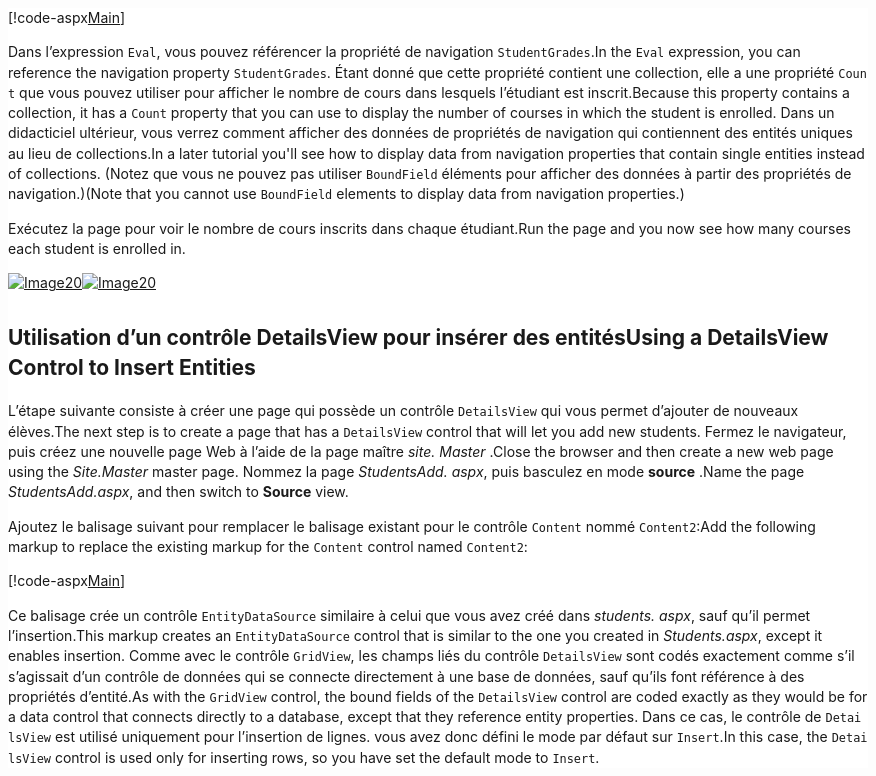 [!code-aspx[Main](the-entity-framework-and-aspnet-getting-started-part-2/samples/sample7.aspx)]

<span data-ttu-id="e55ec-246">Dans l’expression `Eval`, vous pouvez référencer la propriété de navigation `StudentGrades`.</span><span class="sxs-lookup"><span data-stu-id="e55ec-246">In the `Eval` expression, you can reference the navigation property `StudentGrades`.</span></span> <span data-ttu-id="e55ec-247">Étant donné que cette propriété contient une collection, elle a une propriété `Count` que vous pouvez utiliser pour afficher le nombre de cours dans lesquels l’étudiant est inscrit.</span><span class="sxs-lookup"><span data-stu-id="e55ec-247">Because this property contains a collection, it has a `Count` property that you can use to display the number of courses in which the student is enrolled.</span></span> <span data-ttu-id="e55ec-248">Dans un didacticiel ultérieur, vous verrez comment afficher des données de propriétés de navigation qui contiennent des entités uniques au lieu de collections.</span><span class="sxs-lookup"><span data-stu-id="e55ec-248">In a later tutorial you'll see how to display data from navigation properties that contain single entities instead of collections.</span></span> <span data-ttu-id="e55ec-249">(Notez que vous ne pouvez pas utiliser `BoundField` éléments pour afficher des données à partir des propriétés de navigation.)</span><span class="sxs-lookup"><span data-stu-id="e55ec-249">(Note that you cannot use `BoundField` elements to display data from navigation properties.)</span></span>

<span data-ttu-id="e55ec-250">Exécutez la page pour voir le nombre de cours inscrits dans chaque étudiant.</span><span class="sxs-lookup"><span data-stu-id="e55ec-250">Run the page and you now see how many courses each student is enrolled in.</span></span>

<span data-ttu-id="e55ec-251">[![Image20](the-entity-framework-and-aspnet-getting-started-part-2/_static/image42.png)](the-entity-framework-and-aspnet-getting-started-part-2/_static/image41.png)</span><span class="sxs-lookup"><span data-stu-id="e55ec-251">[![Image20](the-entity-framework-and-aspnet-getting-started-part-2/_static/image42.png)](the-entity-framework-and-aspnet-getting-started-part-2/_static/image41.png)</span></span>

## <a name="using-a-detailsview-control-to-insert-entities"></a><span data-ttu-id="e55ec-252">Utilisation d’un contrôle DetailsView pour insérer des entités</span><span class="sxs-lookup"><span data-stu-id="e55ec-252">Using a DetailsView Control to Insert Entities</span></span>

<span data-ttu-id="e55ec-253">L’étape suivante consiste à créer une page qui possède un contrôle `DetailsView` qui vous permet d’ajouter de nouveaux élèves.</span><span class="sxs-lookup"><span data-stu-id="e55ec-253">The next step is to create a page that has a `DetailsView` control that will let you add new students.</span></span> <span data-ttu-id="e55ec-254">Fermez le navigateur, puis créez une nouvelle page Web à l’aide de la page maître *site. Master* .</span><span class="sxs-lookup"><span data-stu-id="e55ec-254">Close the browser and then create a new web page using the *Site.Master* master page.</span></span> <span data-ttu-id="e55ec-255">Nommez la page *StudentsAdd. aspx*, puis basculez en mode **source** .</span><span class="sxs-lookup"><span data-stu-id="e55ec-255">Name the page *StudentsAdd.aspx*, and then switch to **Source** view.</span></span>

<span data-ttu-id="e55ec-256">Ajoutez le balisage suivant pour remplacer le balisage existant pour le contrôle `Content` nommé `Content2`:</span><span class="sxs-lookup"><span data-stu-id="e55ec-256">Add the following markup to replace the existing markup for the `Content` control named `Content2`:</span></span>

[!code-aspx[Main](the-entity-framework-and-aspnet-getting-started-part-2/samples/sample8.aspx)]

<span data-ttu-id="e55ec-257">Ce balisage crée un contrôle `EntityDataSource` similaire à celui que vous avez créé dans *students. aspx*, sauf qu’il permet l’insertion.</span><span class="sxs-lookup"><span data-stu-id="e55ec-257">This markup creates an `EntityDataSource` control that is similar to the one you created in *Students.aspx*, except it enables insertion.</span></span> <span data-ttu-id="e55ec-258">Comme avec le contrôle `GridView`, les champs liés du contrôle `DetailsView` sont codés exactement comme s’il s’agissait d’un contrôle de données qui se connecte directement à une base de données, sauf qu’ils font référence à des propriétés d’entité.</span><span class="sxs-lookup"><span data-stu-id="e55ec-258">As with the `GridView` control, the bound fields of the `DetailsView` control are coded exactly as they would be for a data control that connects directly to a database, except that they reference entity properties.</span></span> <span data-ttu-id="e55ec-259">Dans ce cas, le contrôle de `DetailsView` est utilisé uniquement pour l’insertion de lignes. vous avez donc défini le mode par défaut sur `Insert`.</span><span class="sxs-lookup"><span data-stu-id="e55ec-259">In this case, the `DetailsView` control is used only for inserting rows, so you have set the default mode to `Insert`.</span></span>
